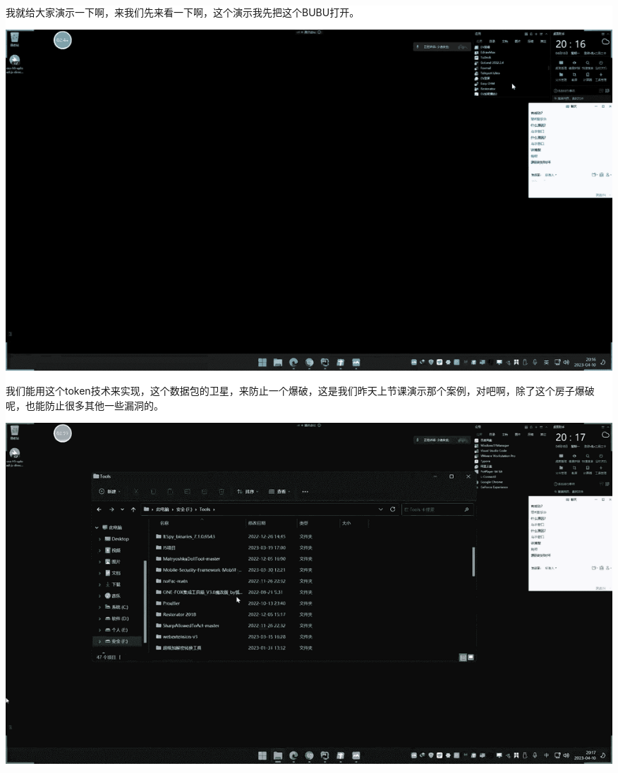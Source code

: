 我就给大家演示一下啊，来我们先来看一下啊，这个演示我先把这个BUBU打开。

![](img/d46d35f9da3b449d82f2d2e69503e40e_7.png)

我们能用这个token技术来实现，这个数据包的卫星，来防止一个爆破，这是我们昨天上节课演示那个案例，对吧啊，除了这个房子爆破呢，也能防止很多其他一些漏洞的。



![](img/d46d35f9da3b449d82f2d2e69503e40e_9.png)
